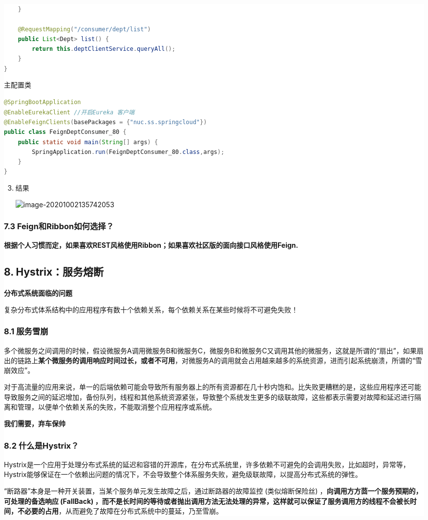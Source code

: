    ```java
       }
   
       @RequestMapping("/consumer/dept/list")
       public List<Dept> list() {
           return this.deptClientService.queryAll();
       }
   }
   
   ```

   主配置类

   ```java
   @SpringBootApplication
   @EnableEurekaClient //开启Eureka 客户端
   @EnableFeignClients(basePackages = {"nuc.ss.springcloud"})
   public class FeignDeptConsumer_80 {
       public static void main(String[] args) {
           SpringApplication.run(FeignDeptConsumer_80.class,args);
       }
   }
   ```

3. 结果

   ![image-20201002135742053](https://gitee.com/lzh_gitee/springboot_image/raw/master/img/image-20201002135742053.png)

### 7.3 Feign和Ribbon如何选择？

**根据个人习惯而定，如果喜欢REST风格使用Ribbon；如果喜欢社区版的面向接口风格使用Feign.**



## 8. Hystrix：服务熔断

**分布式系统面临的问题**

复杂分布式体系结构中的应用程序有数十个依赖关系，每个依赖关系在某些时候将不可避免失败！

### 8.1 服务雪崩

 多个微服务之间调用的时候，假设微服务A调用微服务B和微服务C，微服务B和微服务C又调用其他的微服务，这就是所谓的“扇出”，如果扇出的链路上**某个微服务的调用响应时间过长，或者不可用**，对微服务A的调用就会占用越来越多的系统资源，进而引起系统崩溃，所谓的“雪崩效应”。

 对于高流量的应用来说，单一的后端依赖可能会导致所有服务器上的所有资源都在几十秒内饱和。比失败更糟糕的是，这些应用程序还可能导致服务之间的延迟增加，备份队列，线程和其他系统资源紧张，导致整个系统发生更多的级联故障，这些都表示需要对故障和延迟进行隔离和管理，以便单个依赖关系的失败，不能取消整个应用程序或系统。

 **我们需要，弃车保帅**

### 8.2 什么是Hystrix？

 Hystrix是一个应用于处理分布式系统的延迟和容错的开源库，在分布式系统里，许多依赖不可避免的会调用失败，比如超时，异常等，Hystrix能够保证在一个依赖出问题的情况下，不会导致整个体系服务失败，避免级联故障，以提高分布式系统的弹性。

 “断路器”本身是一种开关装置，当某个服务单元发生故障之后，通过断路器的故障监控 (类似熔断保险丝) ，**向调用方方茴一个服务预期的，可处理的备选响应 (FallBack) ，而不是长时间的等待或者抛出调用方法无法处理的异常，这样就可以保证了服务调用方的线程不会被长时间，不必要的占用**，从而避免了故障在分布式系统中的蔓延，乃至雪崩。
